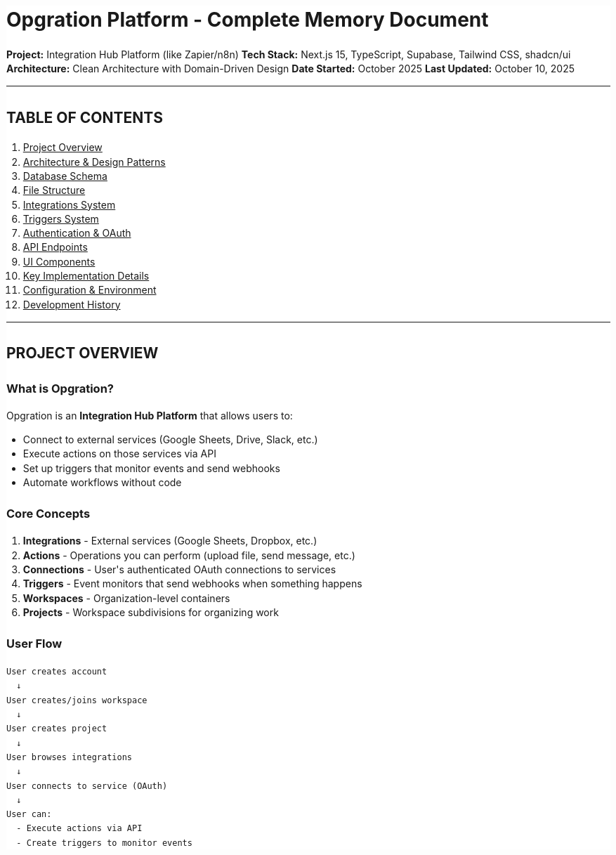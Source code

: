 # Opgration Platform - Complete Memory Document

**Project:** Integration Hub Platform (like Zapier/n8n)
**Tech Stack:** Next.js 15, TypeScript, Supabase, Tailwind CSS, shadcn/ui
**Architecture:** Clean Architecture with Domain-Driven Design
**Date Started:** October 2025
**Last Updated:** October 10, 2025

---

## TABLE OF CONTENTS

1. [Project Overview](#project-overview)
2. [Architecture & Design Patterns](#architecture--design-patterns)
3. [Database Schema](#database-schema)
4. [File Structure](#file-structure)
5. [Integrations System](#integrations-system)
6. [Triggers System](#triggers-system)
7. [Authentication & OAuth](#authentication--oauth)
8. [API Endpoints](#api-endpoints)
9. [UI Components](#ui-components)
10. [Key Implementation Details](#key-implementation-details)
11. [Configuration & Environment](#configuration--environment)
12. [Development History](#development-history)

---

## PROJECT OVERVIEW

### What is Opgration?

Opgration is an **Integration Hub Platform** that allows users to:
- Connect to external services (Google Sheets, Drive, Slack, etc.)
- Execute actions on those services via API
- Set up triggers that monitor events and send webhooks
- Automate workflows without code

### Core Concepts

1. **Integrations** - External services (Google Sheets, Dropbox, etc.)
2. **Actions** - Operations you can perform (upload file, send message, etc.)
3. **Connections** - User's authenticated OAuth connections to services
4. **Triggers** - Event monitors that send webhooks when something happens
5. **Workspaces** - Organization-level containers
6. **Projects** - Workspace subdivisions for organizing work

### User Flow

```
User creates account
  ↓
User creates/joins workspace
  ↓
User creates project
  ↓
User browses integrations
  ↓
User connects to service (OAuth)
  ↓
User can:
  - Execute actions via API
  - Create triggers to monitor events
```